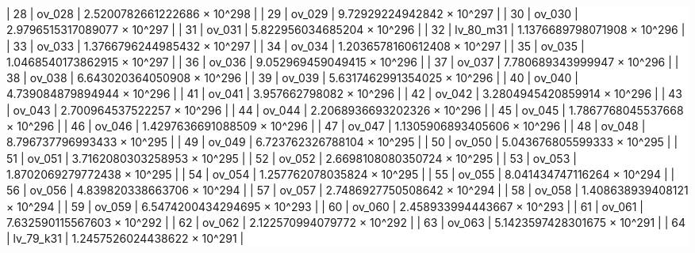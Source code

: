 | 28 | ov_028 | 2.5200782661222686 × 10^298 |
| 29 | ov_029 | 9.72929224942842 × 10^297 |
| 30 | ov_030 | 2.9796515317089077 × 10^297 |
| 31 | ov_031 | 5.822956034685204 × 10^296 |
| 32 | lv_80_m31 | 1.1376689798071908 × 10^296 |
| 33 | ov_033 | 1.3766796244985432 × 10^297 |
| 34 | ov_034 | 1.2036578160612408 × 10^297 |
| 35 | ov_035 | 1.0468540173862915 × 10^297 |
| 36 | ov_036 | 9.052969459049415 × 10^296 |
| 37 | ov_037 | 7.780689343999947 × 10^296 |
| 38 | ov_038 | 6.643020364050908 × 10^296 |
| 39 | ov_039 | 5.6317462991354025 × 10^296 |
| 40 | ov_040 | 4.739084879894944 × 10^296 |
| 41 | ov_041 | 3.957662798082 × 10^296 |
| 42 | ov_042 | 3.2804945420859914 × 10^296 |
| 43 | ov_043 | 2.700964537522257 × 10^296 |
| 44 | ov_044 | 2.2068936693202326 × 10^296 |
| 45 | ov_045 | 1.7867768045537668 × 10^296 |
| 46 | ov_046 | 1.4297636691088509 × 10^296 |
| 47 | ov_047 | 1.1305906893405606 × 10^296 |
| 48 | ov_048 | 8.796737796993433 × 10^295 |
| 49 | ov_049 | 6.723762326788104 × 10^295 |
| 50 | ov_050 | 5.043676805599333 × 10^295 |
| 51 | ov_051 | 3.7162080303258953 × 10^295 |
| 52 | ov_052 | 2.6698108080350724 × 10^295 |
| 53 | ov_053 | 1.8702069279772438 × 10^295 |
| 54 | ov_054 | 1.257762078035824 × 10^295 |
| 55 | ov_055 | 8.041434747116264 × 10^294 |
| 56 | ov_056 | 4.839820338663706 × 10^294 |
| 57 | ov_057 | 2.7486927750508642 × 10^294 |
| 58 | ov_058 | 1.408638939408121 × 10^294 |
| 59 | ov_059 | 6.5474200434294695 × 10^293 |
| 60 | ov_060 | 2.458933994443667 × 10^293 |
| 61 | ov_061 | 7.632590115567603 × 10^292 |
| 62 | ov_062 | 2.122570994079772 × 10^292 |
| 63 | ov_063 | 5.1423597428301675 × 10^291 |
| 64 | lv_79_k31 | 1.2457526024438622 × 10^291 |